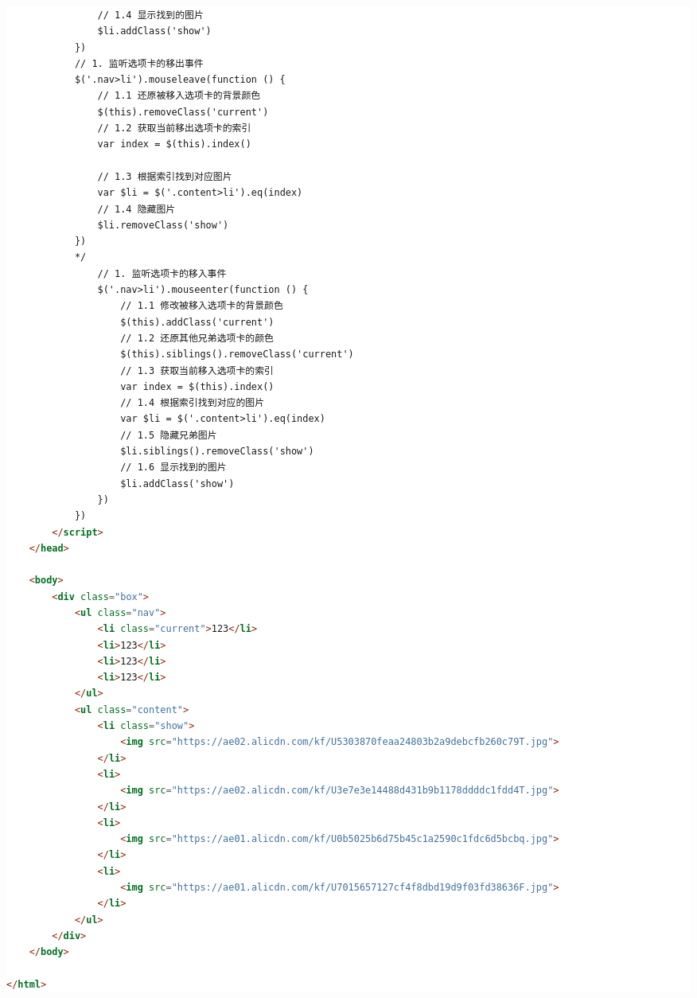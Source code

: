 ```html
                // 1.4 显示找到的图片
                $li.addClass('show')
            })
            // 1. 监听选项卡的移出事件
            $('.nav>li').mouseleave(function () {
                // 1.1 还原被移入选项卡的背景颜色
                $(this).removeClass('current')
                // 1.2 获取当前移出选项卡的索引
                var index = $(this).index()

                // 1.3 根据索引找到对应图片
                var $li = $('.content>li').eq(index)
                // 1.4 隐藏图片
                $li.removeClass('show')
            })
            */
                // 1. 监听选项卡的移入事件
                $('.nav>li').mouseenter(function () {
                    // 1.1 修改被移入选项卡的背景颜色
                    $(this).addClass('current')
                    // 1.2 还原其他兄弟选项卡的颜色
                    $(this).siblings().removeClass('current')
                    // 1.3 获取当前移入选项卡的索引
                    var index = $(this).index()
                    // 1.4 根据索引找到对应的图片
                    var $li = $('.content>li').eq(index)
                    // 1.5 隐藏兄弟图片
                    $li.siblings().removeClass('show')
                    // 1.6 显示找到的图片
                    $li.addClass('show')
                })
            })
        </script>
    </head>

    <body>
        <div class="box">
            <ul class="nav">
                <li class="current">123</li>
                <li>123</li>
                <li>123</li>
                <li>123</li>
            </ul>
            <ul class="content">
                <li class="show">
                    <img src="https://ae02.alicdn.com/kf/U5303870feaa24803b2a9debcfb260c79T.jpg">
                </li>
                <li>
                    <img src="https://ae02.alicdn.com/kf/U3e7e3e14488d431b9b1178ddddc1fdd4T.jpg">
                </li>
                <li>
                    <img src="https://ae01.alicdn.com/kf/U0b5025b6d75b45c1a2590c1fdc6d5bcbq.jpg">
                </li>
                <li>
                    <img src="https://ae01.alicdn.com/kf/U7015657127cf4f8dbd19d9f03fd38636F.jpg">
                </li>
            </ul>
        </div>
    </body>

</html>
```